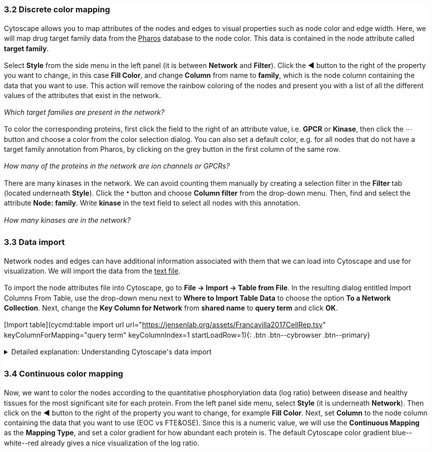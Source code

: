 ### 3.2 Discrete color mapping

Cytoscape allows you to map attributes of the nodes and edges to visual properties such as node color and edge width. Here, we will map drug target family data from the [Pharos](https://pharos.nih.gov/idg/targets) database to the node color. This data is contained in the node attribute called **target family**.

Select **Style** from the side menu in the left panel (it is between **Network** and **Filter**). Click the **◀** button to the right of the property you want to change, in this case **Fill Color**, and change **Column** from name to **family**, which is the node column containing the data that you want to use. This action will remove the rainbow coloring of the nodes and present you with a list of all the different values of the attributes that exist in the network.

_Which target families are present in the network?_

To color the corresponding proteins, first click the field to the right of an attribute value, i.e. **GPCR** or **Kinase**, then click the ⋯ button and choose a color from the color selection dialog. You can also set a default color, e.g. for all nodes that do not have a target family annotation from Pharos, by clicking on the grey button in the first column of the same row.

_How many of the proteins in the network are ion channels or GPCRs?_

There are many kinases in the network. We can avoid counting them manually by creating a selection filter in the **Filter** tab (located underneath **Style**). Click the **ᐩ** button and choose **Column filter** from the drop-down menu. Then, find and select the attribute **Node: family**. Write **kinase** in the text field to select all nodes with this annotation.



_How many kinases are in the network?_

### 3.3 Data import

Network nodes and edges can have additional information associated with them that we can load into Cytoscape and use for visualization. We will import the data from the [text file](/assets/Francavilla2017CellRep.tsv).

To import the node attributes file into Cytoscape, go to **File → Import → Table from File**. In the resulting dialog entitled Import Columns From Table, use the drop-down menu next to **Where to Import Table Data** to choose the option **To a Network Collection**. Next, change the **Key Column for Network** from **shared name** to **query term** and click **OK**.

[Import table](cycmd:table import url url="https://jensenlab.org/assets/Francavilla2017CellRep.tsv" keyColumnForMapping="query term" keyColumnIndex=1 startLoadRow=1){: .btn .btn--cybrowser .btn--primary}

<details><summary>Detailed explanation: Understanding Cytoscape's data import</summary></details>

### 3.4 Continuous color mapping

Now, we want to color the nodes according to the quantitative phosphorylation data (log ratio) between disease and healthy tissues for the most significant site for each protein. From the left panel side menu, select **Style** (it is underneath **Network**). Then click on the **◀** button to the right of the property you want to change, for example **Fill Color**. Next, set **Column** to the node column containing the data that you want to use (EOC vs FTE&OSE). Since this is a numeric value, we will use the **Continuous Mapping** as the **Mapping Type**, and set a color gradient for how abundant each protein is. The default Cytoscape color gradient blue--white--red already gives a nice visualization of the log ratio.
